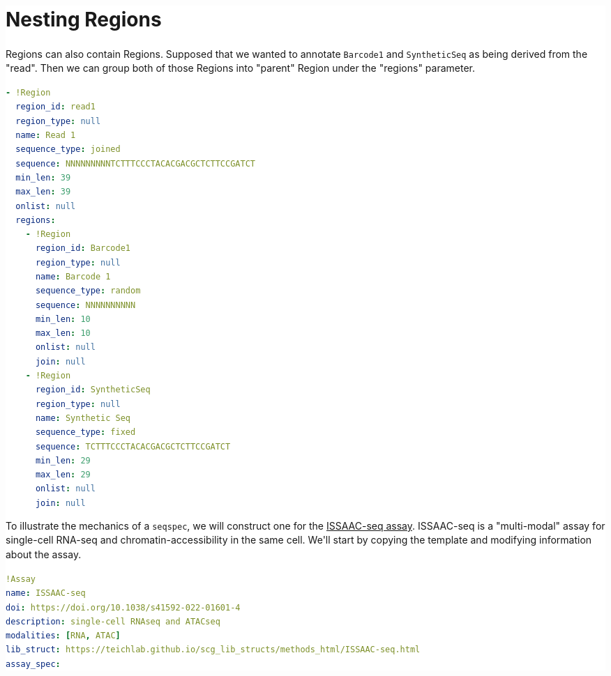 # Nesting Regions

Regions can also contain Regions. Supposed that we wanted to annotate `Barcode1` and `SyntheticSeq` as being derived from the "read". Then we can group both of those Regions into "parent" Region under the "regions" parameter.

```yaml
- !Region
  region_id: read1
  region_type: null
  name: Read 1
  sequence_type: joined
  sequence: NNNNNNNNNTCTTTCCCTACACGACGCTCTTCCGATCT
  min_len: 39
  max_len: 39
  onlist: null
  regions:
    - !Region
      region_id: Barcode1
      region_type: null
      name: Barcode 1
      sequence_type: random
      sequence: NNNNNNNNNN
      min_len: 10
      max_len: 10
      onlist: null
      join: null
    - !Region
      region_id: SyntheticSeq
      region_type: null
      name: Synthetic Seq
      sequence_type: fixed
      sequence: TCTTTCCCTACACGACGCTCTTCCGATCT
      min_len: 29
      max_len: 29
      onlist: null
      join: null
```

To illustrate the mechanics of a `seqspec`, we will construct one for the [ISSAAC-seq assay](https://teichlab.github.io/scg_lib_structs/methods_html/ISSAAC-seq.html). ISSAAC-seq is a "multi-modal" assay for single-cell RNA-seq and chromatin-accessibility in the same cell. We'll start by copying the template and modifying information about the assay.

```yaml
!Assay
name: ISSAAC-seq
doi: https://doi.org/10.1038/s41592-022-01601-4
description: single-cell RNAseq and ATACseq
modalities: [RNA, ATAC]
lib_struct: https://teichlab.github.io/scg_lib_structs/methods_html/ISSAAC-seq.html
assay_spec:
```
